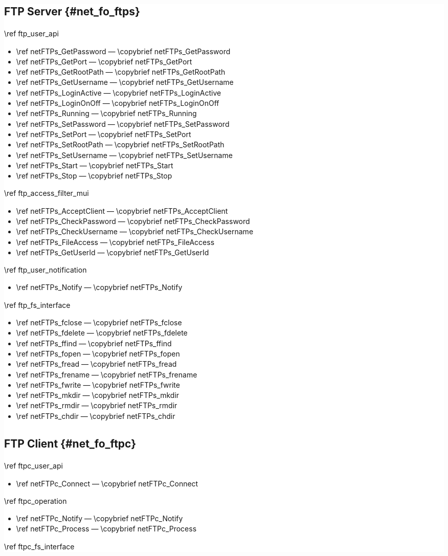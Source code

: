 ## FTP Server {#net_fo_ftps}

\ref ftp_user_api

- \ref netFTPs_GetPassword &mdash; \copybrief netFTPs_GetPassword
- \ref netFTPs_GetPort &mdash; \copybrief netFTPs_GetPort
- \ref netFTPs_GetRootPath &mdash; \copybrief netFTPs_GetRootPath
- \ref netFTPs_GetUsername &mdash; \copybrief netFTPs_GetUsername
- \ref netFTPs_LoginActive &mdash; \copybrief netFTPs_LoginActive
- \ref netFTPs_LoginOnOff &mdash; \copybrief netFTPs_LoginOnOff
- \ref netFTPs_Running &mdash; \copybrief netFTPs_Running
- \ref netFTPs_SetPassword &mdash; \copybrief netFTPs_SetPassword
- \ref netFTPs_SetPort &mdash; \copybrief netFTPs_SetPort
- \ref netFTPs_SetRootPath &mdash; \copybrief netFTPs_SetRootPath
- \ref netFTPs_SetUsername &mdash; \copybrief netFTPs_SetUsername
- \ref netFTPs_Start &mdash; \copybrief netFTPs_Start
- \ref netFTPs_Stop &mdash; \copybrief netFTPs_Stop

\ref ftp_access_filter_mui

- \ref netFTPs_AcceptClient &mdash; \copybrief netFTPs_AcceptClient
- \ref netFTPs_CheckPassword &mdash; \copybrief netFTPs_CheckPassword
- \ref netFTPs_CheckUsername &mdash; \copybrief netFTPs_CheckUsername
- \ref netFTPs_FileAccess &mdash; \copybrief netFTPs_FileAccess
- \ref netFTPs_GetUserId &mdash; \copybrief netFTPs_GetUserId

\ref ftp_user_notification

- \ref netFTPs_Notify &mdash; \copybrief netFTPs_Notify

\ref ftp_fs_interface

- \ref netFTPs_fclose &mdash; \copybrief netFTPs_fclose
- \ref netFTPs_fdelete &mdash; \copybrief netFTPs_fdelete
- \ref netFTPs_ffind &mdash; \copybrief netFTPs_ffind
- \ref netFTPs_fopen &mdash; \copybrief netFTPs_fopen
- \ref netFTPs_fread &mdash; \copybrief netFTPs_fread
- \ref netFTPs_frename &mdash; \copybrief netFTPs_frename
- \ref netFTPs_fwrite &mdash; \copybrief netFTPs_fwrite
- \ref netFTPs_mkdir &mdash; \copybrief netFTPs_mkdir
- \ref netFTPs_rmdir &mdash; \copybrief netFTPs_rmdir
- \ref netFTPs_chdir &mdash; \copybrief netFTPs_chdir

## FTP Client {#net_fo_ftpc}

\ref ftpc_user_api

- \ref netFTPc_Connect &mdash; \copybrief netFTPc_Connect

\ref ftpc_operation

- \ref netFTPc_Notify &mdash; \copybrief netFTPc_Notify
- \ref netFTPc_Process &mdash; \copybrief netFTPc_Process

\ref ftpc_fs_interface
